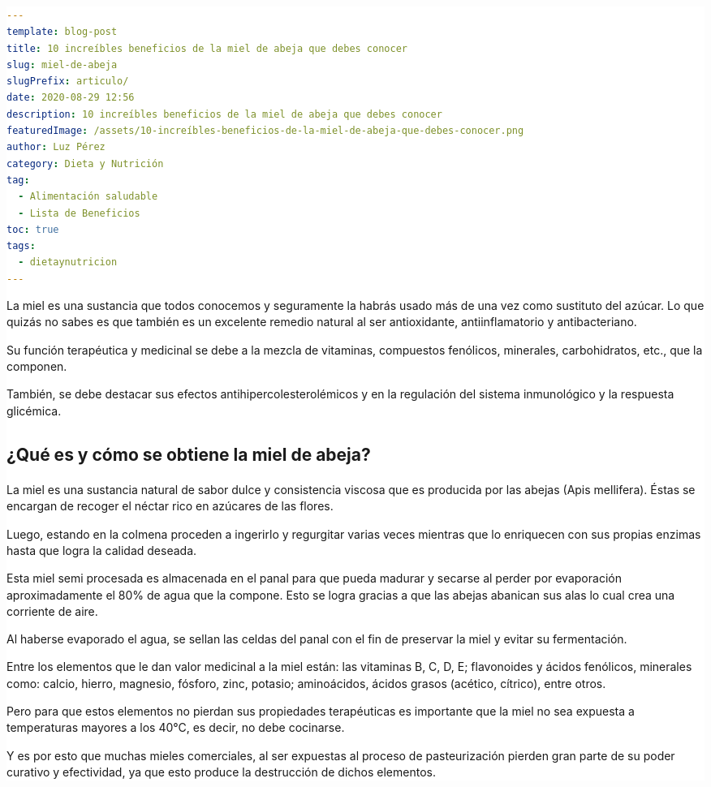 ```yaml
---
template: blog-post
title: 10 increíbles beneficios de la miel de abeja que debes conocer
slug: miel-de-abeja
slugPrefix: articulo/
date: 2020-08-29 12:56
description: 10 increíbles beneficios de la miel de abeja que debes conocer
featuredImage: /assets/10-increíbles-beneficios-de-la-miel-de-abeja-que-debes-conocer.png
author: Luz Pérez
category: Dieta y Nutrición
tag:
  - Alimentación saludable
  - Lista de Beneficios
toc: true
tags:
  - dietaynutricion
---
```



La miel es una sustancia que todos conocemos y seguramente la habrás usado más de una vez como sustituto del azúcar. Lo que quizás no sabes es que también es un excelente remedio natural al ser antioxidante, antiinflamatorio y antibacteriano.

Su función terapéutica y medicinal se debe a la mezcla de vitaminas, compuestos fenólicos, minerales, carbohidratos, etc., que la componen.

También, se debe destacar sus efectos antihipercolesterolémicos y en la regulación del sistema inmunológico y la respuesta glicémica.

## ¿Qué es y cómo se obtiene la miel de abeja?

La miel es una sustancia natural de sabor dulce y consistencia viscosa que es producida por las abejas (Apis mellifera). Éstas se encargan de recoger el néctar rico en azúcares de las flores.

Luego, estando en la colmena proceden a ingerirlo y regurgitar varias veces mientras que lo enriquecen con sus propias enzimas hasta que logra la calidad deseada.

Esta miel semi procesada es almacenada en el panal para que pueda madurar y secarse al perder por evaporación aproximadamente el 80% de agua que la compone. Esto se logra gracias a que las abejas abanican sus alas lo cual crea una corriente de aire.

Al haberse evaporado el agua, se sellan las celdas del panal con el fin de preservar la miel y evitar su fermentación.

Entre los elementos que le dan valor medicinal a la miel están: las vitaminas B, C, D, E; flavonoides y ácidos fenólicos, minerales como: calcio, hierro, magnesio, fósforo, zinc, potasio; aminoácidos, ácidos grasos (acético, cítrico), entre otros.

Pero para que estos elementos no pierdan sus propiedades terapéuticas es importante que la miel no sea expuesta a temperaturas mayores a los 40°C, es decir, no debe cocinarse.

Y es por esto que muchas mieles comerciales, al ser expuestas al proceso de pasteurización pierden gran parte de su poder curativo y efectividad, ya que esto produce la destrucción de dichos elementos.

